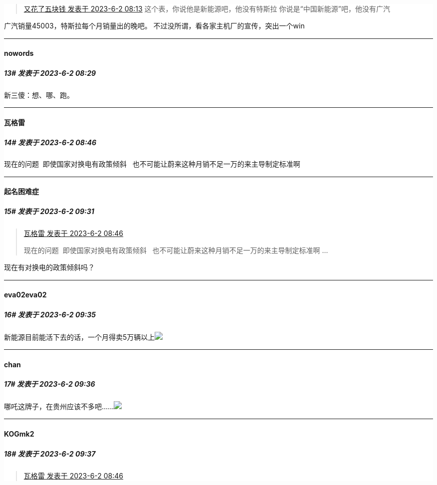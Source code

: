 <blockquote><a href="httphttps://bbs.saraba1st.com/2b/forum.php?mod=redirect&amp;goto=findpost&amp;pid=61085208&amp;ptid=2137983" target="_blank">又花了五块钱 发表于 2023-6-2 08:13</a>
这个表，你说他是新能源吧，他没有特斯拉
你说是“中国新能源”吧，他没有广汽</blockquote>
广汽销量45003，特斯拉每个月销量出的晚吧。
不过没所谓，看各家主机厂的宣传，突出一个win

*****

####  nowords  
##### 13#       发表于 2023-6-2 08:29

新三傻：想、哪、跑。

*****

####  瓦格雷  
##### 14#       发表于 2023-6-2 08:46

现在的问题  即使国家对换电有政策倾斜   也不可能让蔚来这种月销不足一万的来主导制定标准啊

*****

####  起名困难症  
##### 15#       发表于 2023-6-2 09:31

<blockquote><a href="httphttps://bbs.saraba1st.com/2b/forum.php?mod=redirect&amp;goto=findpost&amp;pid=61085486&amp;ptid=2137983" target="_blank">瓦格雷 发表于 2023-6-2 08:46</a>

现在的问题  即使国家对换电有政策倾斜   也不可能让蔚来这种月销不足一万的来主导制定标准啊 ...</blockquote>
现在有对换电的政策倾斜吗？

*****

####  eva02eva02  
##### 16#       发表于 2023-6-2 09:35

新能源目前能活下去的话，一个月得卖5万辆以上<img src="https://static.saraba1st.com/image/smiley/face2017/001.png" referrerpolicy="no-referrer">

*****

####  chan  
##### 17#       发表于 2023-6-2 09:36

哪吒这牌子，在贵州应该不多吧......<img src="https://static.saraba1st.com/image/smiley/face2017/001.png" referrerpolicy="no-referrer">

*****

####  KOGmk2  
##### 18#       发表于 2023-6-2 09:37

<blockquote><a href="httphttps://bbs.saraba1st.com/2b/forum.php?mod=redirect&amp;goto=findpost&amp;pid=61085486&amp;ptid=2137983" target="_blank">瓦格雷 发表于 2023-6-2 08:46</a>
